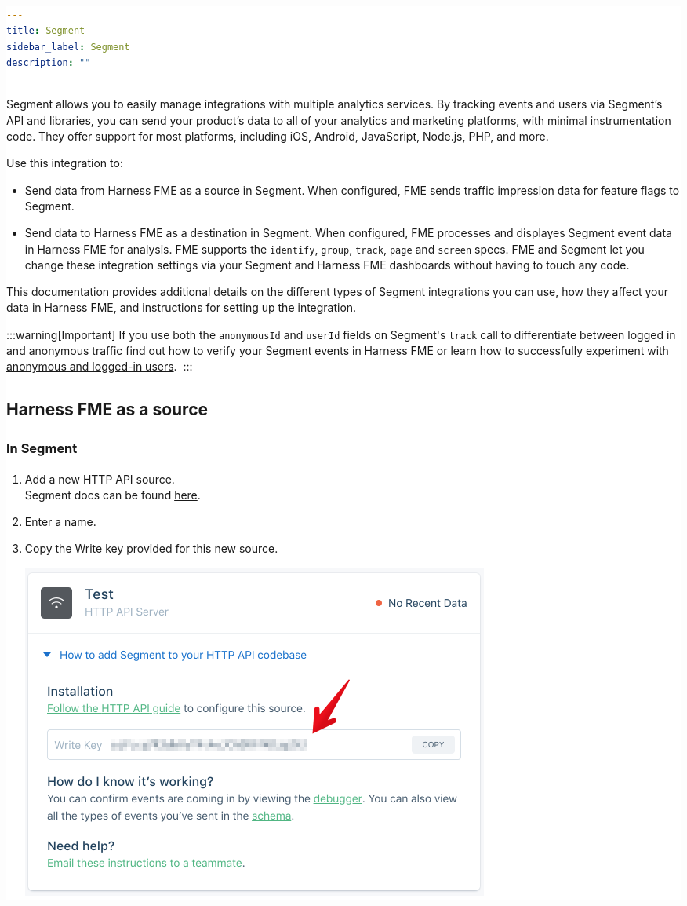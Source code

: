 ```yaml
---
title: Segment
sidebar_label: Segment
description: ""
---
```


Segment allows you to easily manage integrations with multiple analytics services. By tracking events and users via Segment’s API and libraries, you can send your product’s data to all of your analytics and marketing platforms, with minimal instrumentation code. They offer support for most platforms, including iOS, Android, JavaScript, Node.js, PHP, and more.
 
Use this integration to:

* Send data from Harness FME as a source in Segment. When configured, FME sends traffic impression data for feature flags to Segment.

* Send data to Harness FME as a destination in Segment. When configured, FME processes and displayes Segment event data in Harness FME for analysis. FME supports the `identify`, `group`, `track`, `page` and `screen` specs. FME and Segment let you change these integration settings via your Segment and Harness FME dashboards without having to touch any code. 
 
This documentation provides additional details on the different types of Segment integrations you can use, how they affect your data in Harness FME, and instructions for setting up the integration. 

:::warning[Important]
If you use both the `anonymousId` and `userId` fields on Segment's `track` call to differentiate between logged in and anonymous traffic find out how to [verify your Segment events](https://help.split.io/hc/en-us/articles/360035701011-Segment-Verifying-Segment-Events-in-Split) in Harness FME or learn how to [successfully experiment with anonymous and logged-in users](/docs/feature-management-experimentation/experimentation/setup/anonymous-and-logged-in-users/). 
:::

## Harness FME as a source
 
### In Segment

1. Add a new HTTP API source.<br />Segment docs can be found [here](https://segment.com/docs/sources/server/http/).
2. Enter a name.
3. Copy the Write key provided for this new source.

   ![](./static/segment-writekey.png)
